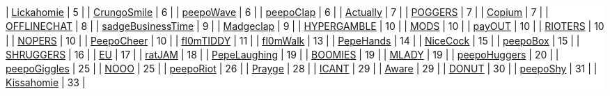 | [Lickahomie](https://betterttv.com/emotes/60243cb9cae52b1851d83dc8)         | 5     |
| [CrungoSmile](https://betterttv.com/emotes/616f8b82054a252a431fd445)        | 6     |
| [peepoWave](https://betterttv.com/emotes/60cbf881f8b3f62601c3f885)          | 6     |
| [peepoClap](https://betterttv.com/emotes/60c4c60ef8b3f62601c3cc03)          | 6     |
| [Actually](https://betterttv.com/emotes/6148ee2bb63cc97ee6d280eb)           | 7     |
| [POGGERS](https://betterttv.com/emotes/58ae8407ff7b7276f8e594f2)            | 7     |
| [Copium](https://betterttv.com/emotes/60ce09f58ed8b373e421659e)             | 7     |
| [OFFLINECHAT](https://betterttv.com/emotes/60d7d3298ed8b373e421a24c)        | 8     |
| [sadgeBusinessTime](https://betterttv.com/emotes/602b26e7d049042e32dc45a2)  | 9     |
| [Madgeclap](https://betterttv.com/emotes/62e514e0d991a3e26c139f2e)          | 9     |
| [HYPERGAMBLE](https://betterttv.com/emotes/60d1120a8ed8b373e4217864)        | 10    |
| [MODS](https://betterttv.com/emotes/60cce3ee8ed8b373e4215e74)               | 10    |
| [payOUT](https://betterttv.com/emotes/60330e147c74605395f31ffa)             | 10    |
| [RIOTERS](https://betterttv.com/emotes/603ef33e306b602acc595fef)            | 10    |
| [NOPERS](https://betterttv.com/emotes/601d097fdf6a0665f275fe05)             | 10    |
| [PeepoCheer](https://betterttv.com/emotes/5f1e1f9865fe924464ee97e7)         | 10    |
| [fl0mTIDDY](https://betterttv.com/emotes/6151e03fb63cc97ee6d39324)          | 11    |
| [fl0mWalk](https://betterttv.com/emotes/6198807f54f3344f88067940)           | 13    |
| [PepeHands](https://betterttv.com/emotes/59f27b3f4ebd8047f54dee29)          | 14    |
| [NiceCock](https://betterttv.com/emotes/6151e248b63cc97ee6d39364)           | 15    |
| [peepoBox](https://betterttv.com/emotes/5b9a383b6c095b77aed377e1)           | 15    |
| [SHRUGGERS](https://betterttv.com/emotes/5f27dd736f37824466021219)          | 16    |
| [EU](https://betterttv.com/emotes/55af48ad126a717d4ea2688a)                 | 17    |
| [ratJAM](https://betterttv.com/emotes/60306e90a94aaa6e662d8908)             | 18    |
| [PepeLaughing](https://betterttv.com/emotes/5e2111071df9195f1a4c7505)       | 19    |
| [BOOMIES](https://betterttv.com/emotes/619c5c83b50549e7e50083ac)            | 19    |
| [MLADY](https://betterttv.com/emotes/5fcef5d2e22688461fee12d2)              | 19    |
| [peepoHuggers](https://betterttv.com/emotes/5ac534d29e4b1b7991414bb5)       | 20    |
| [peepoGiggles](https://betterttv.com/emotes/5e0bcf69031ec77bab473476)       | 25    |
| [NOOO](https://betterttv.com/emotes/62bba3e065092c1291b9e0a9)               | 25    |
| [peepoRiot](https://betterttv.com/emotes/6183e1931f8ff7628e6c6748)          | 26    |
| [Prayge](https://betterttv.com/emotes/6180e5c01f8ff7628e6c0b7c)             | 28    |
| [ICANT](https://betterttv.com/emotes/625100153c6f14b68844c3b9)              | 29    |
| [Aware](https://betterttv.com/emotes/6229634206fd6a9f5be6ae50)              | 29    |
| [DONUT](https://betterttv.com/emotes/5ea6b2b974046462f767ed0e)              | 30    |
| [peepoShy](https://betterttv.com/emotes/602c238dd049042e32dc4b32)           | 31    |
| [Kissahomie](https://betterttv.com/emotes/60a1dac167644f1d67e8794d)         | 33    |